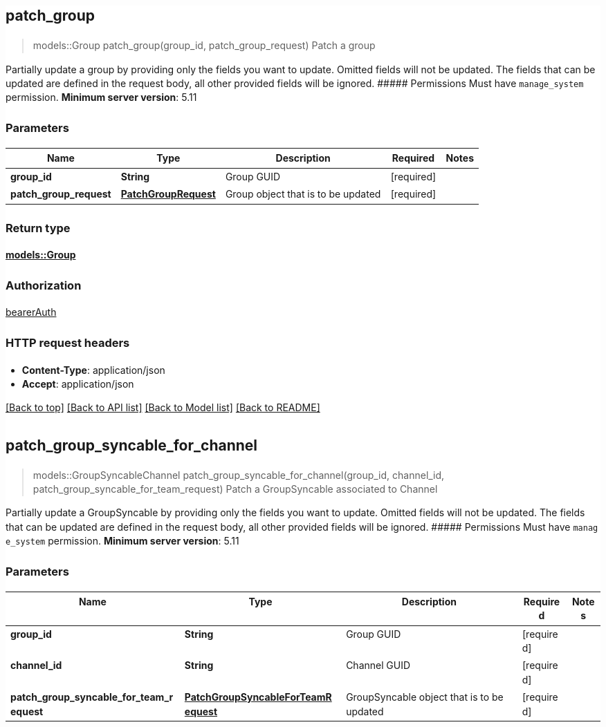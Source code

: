 
## patch_group

> models::Group patch_group(group_id, patch_group_request)
Patch a group

Partially update a group by providing only the fields you want to update. Omitted fields will not be updated. The fields that can be updated are defined in the request body, all other provided fields will be ignored.  ##### Permissions Must have `manage_system` permission.  __Minimum server version__: 5.11 

### Parameters


Name | Type | Description  | Required | Notes
------------- | ------------- | ------------- | ------------- | -------------
**group_id** | **String** | Group GUID | [required] |
**patch_group_request** | [**PatchGroupRequest**](PatchGroupRequest.md) | Group object that is to be updated | [required] |

### Return type

[**models::Group**](Group.md)

### Authorization

[bearerAuth](../README.md#bearerAuth)

### HTTP request headers

- **Content-Type**: application/json
- **Accept**: application/json

[[Back to top]](#) [[Back to API list]](../README.md#documentation-for-api-endpoints) [[Back to Model list]](../README.md#documentation-for-models) [[Back to README]](../README.md)


## patch_group_syncable_for_channel

> models::GroupSyncableChannel patch_group_syncable_for_channel(group_id, channel_id, patch_group_syncable_for_team_request)
Patch a GroupSyncable associated to Channel

Partially update a GroupSyncable by providing only the fields you want to update. Omitted fields will not be updated. The fields that can be updated are defined in the request body, all other provided fields will be ignored.  ##### Permissions Must have `manage_system` permission.  __Minimum server version__: 5.11 

### Parameters


Name | Type | Description  | Required | Notes
------------- | ------------- | ------------- | ------------- | -------------
**group_id** | **String** | Group GUID | [required] |
**channel_id** | **String** | Channel GUID | [required] |
**patch_group_syncable_for_team_request** | [**PatchGroupSyncableForTeamRequest**](PatchGroupSyncableForTeamRequest.md) | GroupSyncable object that is to be updated | [required] |
